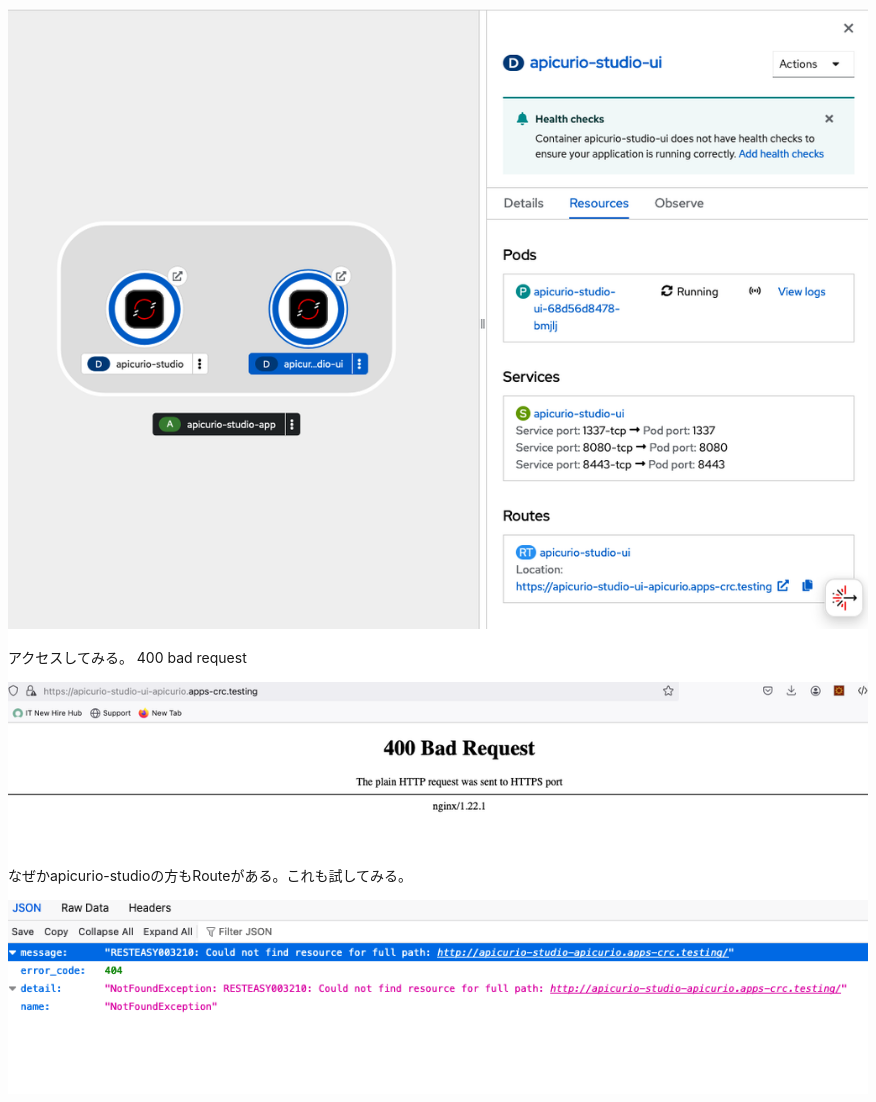 ![apicurio studio ui running](./images/2-8.png)

アクセスしてみる。
400 bad request

![bad request](./images/2-9.png)

なぜかapicurio-studioの方もRouteがある。これも試してみる。

![404](./images/2-10.png)
